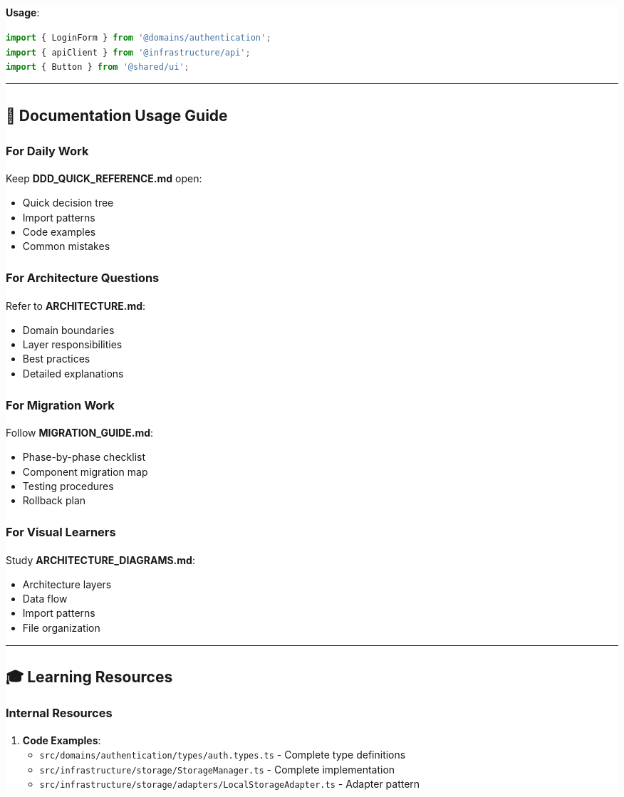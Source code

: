 **Usage**:
```typescript
import { LoginForm } from '@domains/authentication';
import { apiClient } from '@infrastructure/api';
import { Button } from '@shared/ui';
```

---

## 📖 Documentation Usage Guide

### For Daily Work

Keep **DDD_QUICK_REFERENCE.md** open:
- Quick decision tree
- Import patterns
- Code examples
- Common mistakes

### For Architecture Questions

Refer to **ARCHITECTURE.md**:
- Domain boundaries
- Layer responsibilities
- Best practices
- Detailed explanations

### For Migration Work

Follow **MIGRATION_GUIDE.md**:
- Phase-by-phase checklist
- Component migration map
- Testing procedures
- Rollback plan

### For Visual Learners

Study **ARCHITECTURE_DIAGRAMS.md**:
- Architecture layers
- Data flow
- Import patterns
- File organization

---

## 🎓 Learning Resources

### Internal Resources

1. **Code Examples**:
   - `src/domains/authentication/types/auth.types.ts` - Complete type definitions
   - `src/infrastructure/storage/StorageManager.ts` - Complete implementation
   - `src/infrastructure/storage/adapters/LocalStorageAdapter.ts` - Adapter pattern
